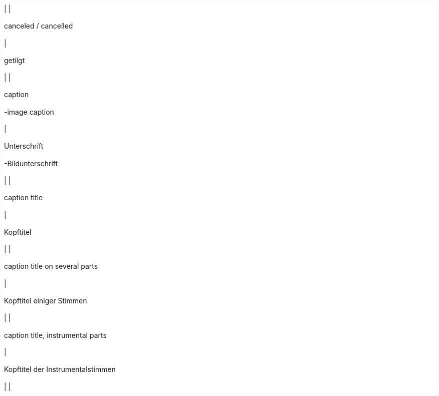  |
| 

canceled / cancelled

 | 

getilgt

 |
| 

caption

-image caption

 | 

Unterschrift

-Bildunterschrift

 |
| 

caption title

 | 

Kopftitel

 |
| 

caption title on several parts

 | 

Kopftitel einiger Stimmen

 |
| 

caption title, instrumental parts

 | 

Kopftitel der Instrumentalstimmen

 |
| 
